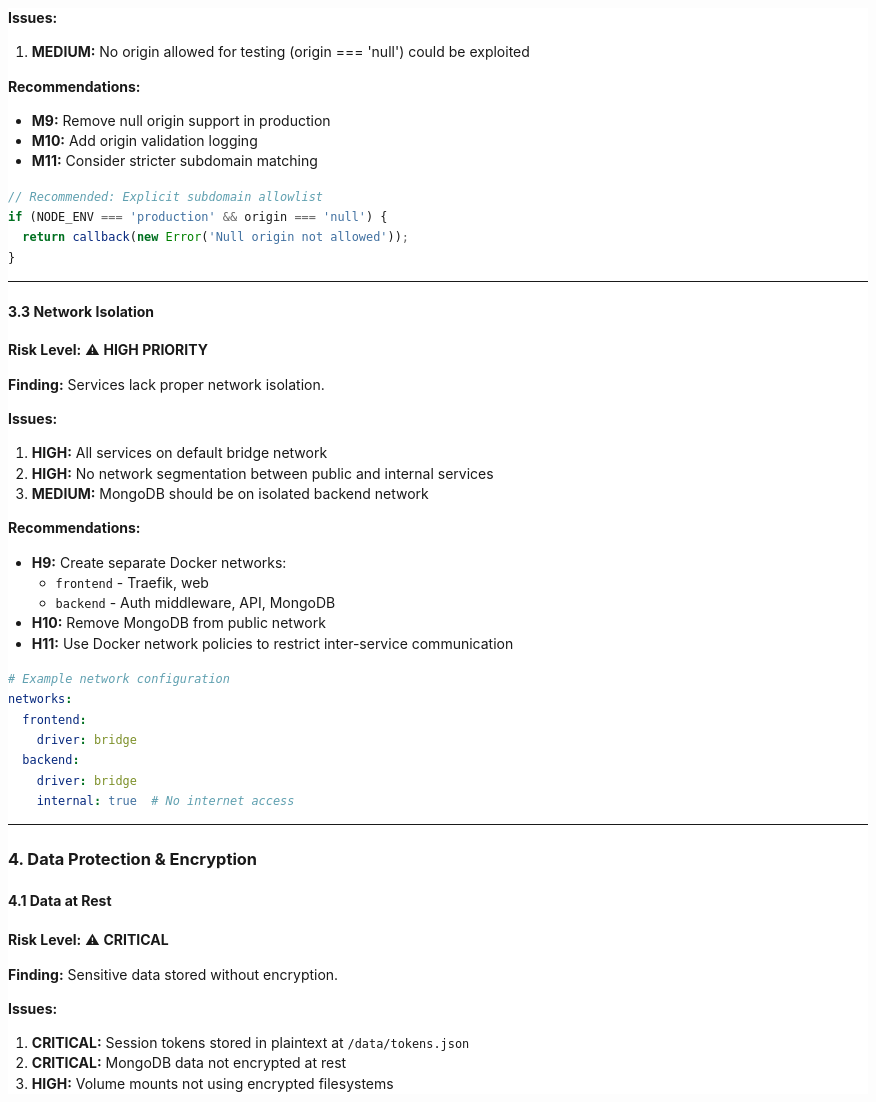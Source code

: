 **Issues:**
1. **MEDIUM:** No origin allowed for testing (origin === 'null') could be exploited

**Recommendations:**
- **M9:** Remove null origin support in production
- **M10:** Add origin validation logging
- **M11:** Consider stricter subdomain matching

```typescript
// Recommended: Explicit subdomain allowlist
if (NODE_ENV === 'production' && origin === 'null') {
  return callback(new Error('Null origin not allowed'));
}
```

---

#### 3.3 Network Isolation
**Risk Level:** ⚠️ **HIGH PRIORITY**

**Finding:**
Services lack proper network isolation.

**Issues:**
1. **HIGH:** All services on default bridge network
2. **HIGH:** No network segmentation between public and internal services
3. **MEDIUM:** MongoDB should be on isolated backend network

**Recommendations:**
- **H9:** Create separate Docker networks:
  - `frontend` - Traefik, web
  - `backend` - Auth middleware, API, MongoDB
- **H10:** Remove MongoDB from public network
- **H11:** Use Docker network policies to restrict inter-service communication

```yaml
# Example network configuration
networks:
  frontend:
    driver: bridge
  backend:
    driver: bridge
    internal: true  # No internet access
```

---

### 4. Data Protection & Encryption

#### 4.1 Data at Rest
**Risk Level:** ⚠️ **CRITICAL**

**Finding:**
Sensitive data stored without encryption.

**Issues:**
1. **CRITICAL:** Session tokens stored in plaintext at `/data/tokens.json`
2. **CRITICAL:** MongoDB data not encrypted at rest
3. **HIGH:** Volume mounts not using encrypted filesystems
